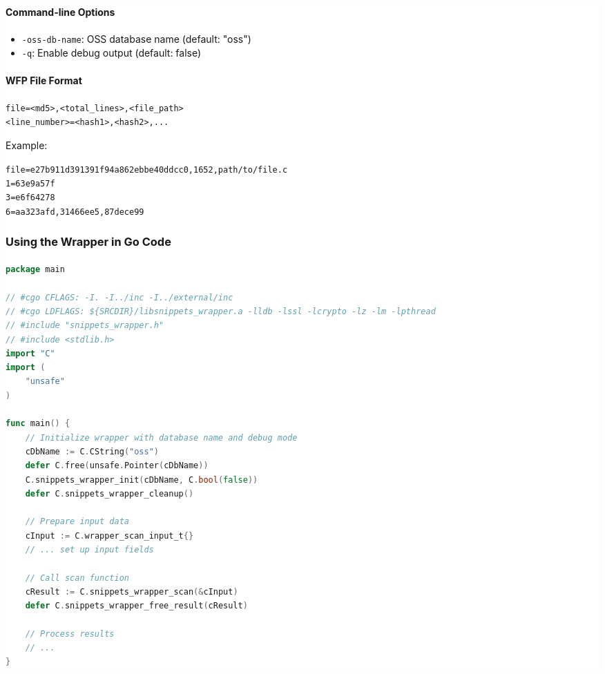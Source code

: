 #### Command-line Options

- `-oss-db-name`: OSS database name (default: "oss")
- `-q`: Enable debug output (default: false)

#### WFP File Format

```
file=<md5>,<total_lines>,<file_path>
<line_number>=<hash1>,<hash2>,...
```

Example:
```
file=e27b911d391391f94a862ebbe40ddcc0,1652,path/to/file.c
1=63e9a57f
3=e6f64278
6=aa323afd,31466ee5,87dece99
```

### Using the Wrapper in Go Code

```go
package main

// #cgo CFLAGS: -I. -I../inc -I../external/inc
// #cgo LDFLAGS: ${SRCDIR}/libsnippets_wrapper.a -lldb -lssl -lcrypto -lz -lm -lpthread
// #include "snippets_wrapper.h"
// #include <stdlib.h>
import "C"
import (
    "unsafe"
)

func main() {
    // Initialize wrapper with database name and debug mode
    cDbName := C.CString("oss")
    defer C.free(unsafe.Pointer(cDbName))
    C.snippets_wrapper_init(cDbName, C.bool(false))
    defer C.snippets_wrapper_cleanup()

    // Prepare input data
    cInput := C.wrapper_scan_input_t{}
    // ... set up input fields

    // Call scan function
    cResult := C.snippets_wrapper_scan(&cInput)
    defer C.snippets_wrapper_free_result(cResult)

    // Process results
    // ...
}
```
